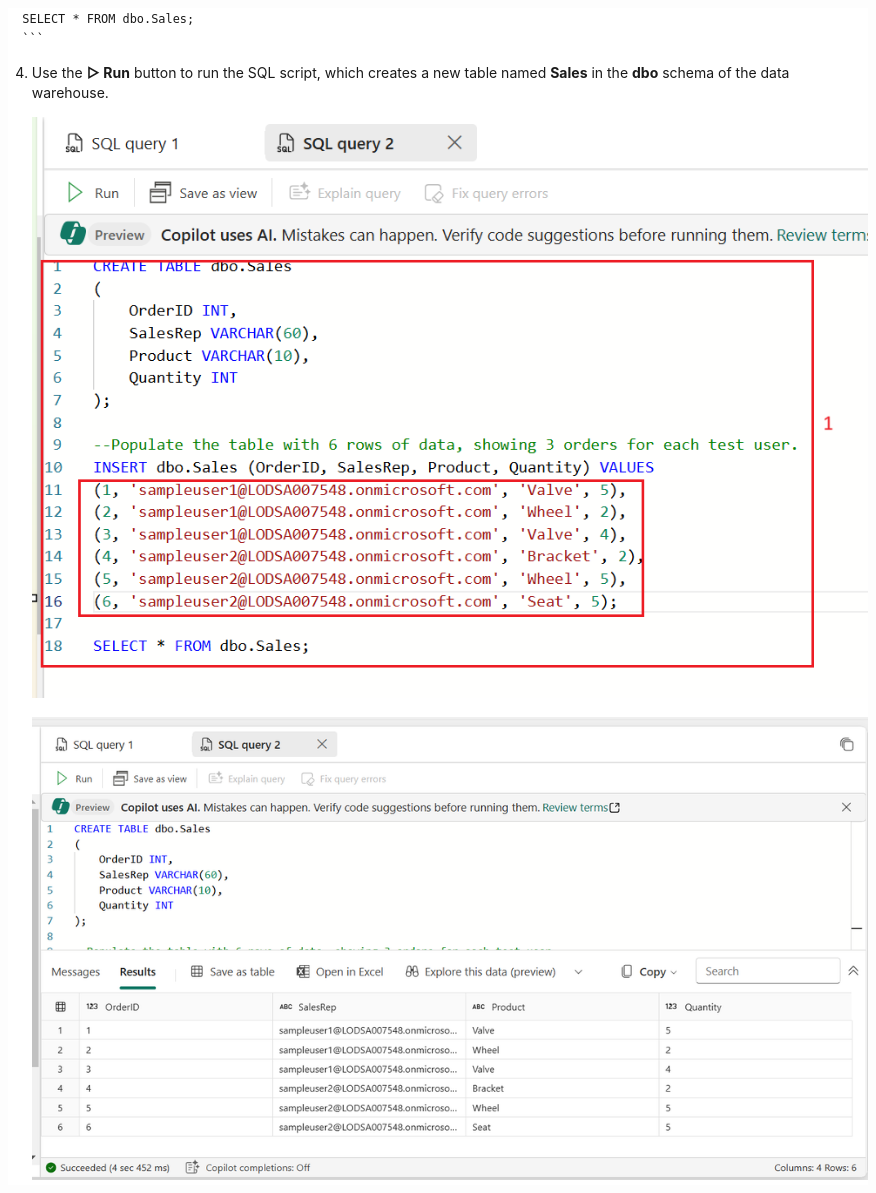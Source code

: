       SELECT * FROM dbo.Sales;  
      ```

4.  Use the **▷ Run** button to run the SQL script, which creates a new
    table named **Sales** in the **dbo** schema of the data warehouse.

      ![](./media/image49.png)
      
      ![](./media/image50.png)
